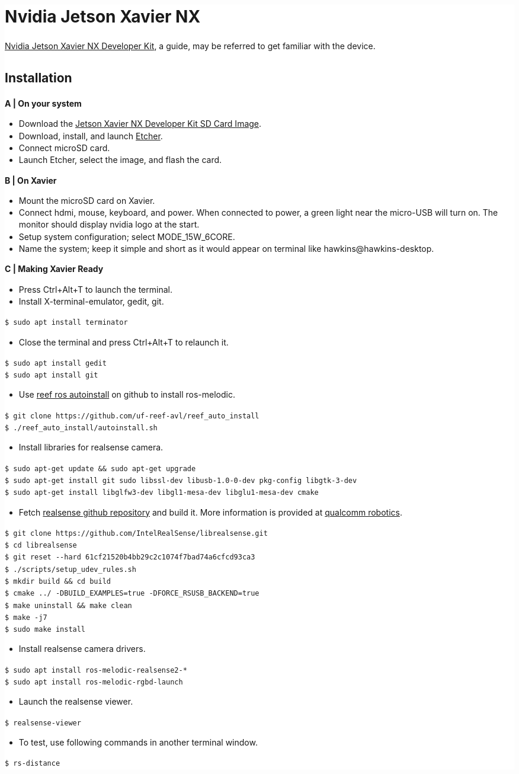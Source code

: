 # Nvidia Jetson Xavier NX
[Nvidia Jetson Xavier NX Developer Kit], a guide, may be referred to get familiar with the device.

## Installation
**A | On your system**
- Download the [Jetson Xavier NX Developer Kit SD Card Image].
- Download, install, and launch [Etcher].
- Connect microSD card.
- Launch Etcher, select the image, and flash the card.

**B | On Xavier**
- Mount the microSD card on Xavier.
- Connect hdmi, mouse, keyboard, and power. When connected to power, a green light near the micro-USB will turn on. The monitor should display nvidia logo at the start.
- Setup system configuration; select MODE_15W_6CORE.
- Name the system; keep it simple and short as it would appear on terminal like hawkins@hawkins-desktop.

**C | Making Xavier Ready**
- Press Ctrl+Alt+T to launch the terminal.
- Install X-terminal-emulator, gedit, git.
```
$ sudo apt install terminator
```
- Close the terminal and press Ctrl+Alt+T to relaunch it.
```
$ sudo apt install gedit 
$ sudo apt install git
```
- Use [reef ros autoinstall] on github to install ros-melodic.
```
$ git clone https://github.com/uf-reef-avl/reef_auto_install
$ ./reef_auto_install/autoinstall.sh
```
- Install libraries for realsense camera. 
```
$ sudo apt-get update && sudo apt-get upgrade
$ sudo apt-get install git sudo libssl-dev libusb-1.0-0-dev pkg-config libgtk-3-dev 
$ sudo apt-get install libglfw3-dev libgl1-mesa-dev libglu1-mesa-dev cmake 
```
- Fetch [realsense github repository] and build it. More information is provided at [qualcomm robotics].
```
$ git clone https://github.com/IntelRealSense/librealsense.git
$ cd librealsense
$ git reset --hard 61cf21520b4bb29c2c1074f7bad74a6cfcd93ca3
$ ./scripts/setup_udev_rules.sh
$ mkdir build && cd build
$ cmake ../ -DBUILD_EXAMPLES=true -DFORCE_RSUSB_BACKEND=true 
$ make uninstall && make clean 
$ make -j7
$ sudo make install
```
- Install realsense camera drivers.
```
$ sudo apt install ros-melodic-realsense2-*
$ sudo apt install ros-melodic-rgbd-launch
```
- Launch the realsense viewer.
```
$ realsense-viewer
```
- To test, use following commands in another terminal window.
```
$ rs-distance
```

[//]: # (Hyperlinks to the References)
[Nvidia Jetson Xavier NX Developer Kit]: https://developer.nvidia.com/embedded/jetson-xavier-nx-devkit
[Jetson Xavier NX Developer Kit SD Card Image]: https://developer.nvidia.com/jetson-nx-developer-kit-sd-card-image
[Etcher]: https://www.balena.io/etcher/
[reef ros autoinstall]: https://github.com/uf-reef-avl/reef_auto_install/blob/master/ROS/install_ros_melodic.sh
[qualcomm robotics]: https://developer.qualcomm.com/forum/qdn-forums/hardware/qualcomm-robotics-rb5-development-kit/68234
[realsense github repository]: https://github.com/IntelRealSense/realsense-ros
[download cmake]: https://cmake.org/download/
[install boost]: https://www.osetc.com/en/how-to-install-boost-on-ubuntu-16-04-18-04-linux.html
[reinstall cmake]: https://stackoverflow.com/questions/49859457/how-to-reinstall-the-latest-cmake-version
[uncc visionlab dvo_slam]: https://github.com/uncc-visionlab/dvo_slam
[rosmake pocketsphinx issue]: https://answers.ros.org/question/28315/rosmake-pocketsphinx-issue/
[rosmake parsing as stacks issue]: https://answers.ros.org/question/52666/why-the-following-args-could-not-be-parsed-as-stacks/
[cv_bridge opencv issue]: https://answers.ros.org/question/199279/installation-from-source-fails-because-of-cv_bridge-include-dir/
[symlink fail]: https://stackoverflow.com/questions/37794267/creating-symbolic-link-fails
[arm linux g error]: https://stackoverflow.com/questions/44967149/arm-hisiv300-linux-g-error-unrecognized-command-line-option-msse
[supercollider build issue with SSE]: https://www.mail-archive.com/debian-bugs-dist@lists.debian.org/msg1555254.html
[opencv4 opencv conflict]: https://gitmemory.com/issue/IntelRealSense/realsense-ros/1772/828162504
[opencv hpp issue]: https://stackoverflow.com/questions/63455427/fatal-error-opencv2-opencv-modules-hpp-no-such-file-or-directory-include-ope
[instrinsic header file issue]: https://stackoverflow.com/questions/11228855/header-files-for-x86-simd-intrinsics
[sse2neon]: https://github.com/DLTcollab/sse2neon
[nvidia emmintrin.h not found in TX2]: https://forums.developer.nvidia.com/t/emmintrin-h-not-found-in-tx2/56061
[_MM_SHUFFLE() working]: https://community.intel.com/t5/Intel-C-Compiler/mm-shuffle/m-p/947890
[flann::SearchParams issue]: https://github.com/strands-project/strands_3d_mapping/issues/67
[CV_BGR2RGB issue]: https://github.com/NVIDIA/DALI/issues/735
[opencv bluff]: https://gitmemory.com/issue/IntelRealSense/realsense-ros/1772/828162504
[find opencv]: https://github.com/cggos/DIPDemoQt/issues/1
[Asic Temperature issue]: https://github.com/IntelRealSense/realsense-ros/issues/894
[Depth module in D435 camera stops working #5209]: https://github.com/IntelRealSense/librealsense/issues/5209
[control transfer error]: https://github.com/IntelRealSense/librealsense/issues/6062
[librealsense2 backend version conflict]: https://github.com/IntelRealSense/realsense-ros/issues/1663
[CAM overflow problem]: https://github.com/IntelRealSense/librealsense/issues/3296
[D435-USB SCP]: https://github.com/IntelRealSense/realsense-ros/issues/669
[cmake, variable set to notfound]: https://stackoverflow.com/questions/46584000/cmake-error-variables-are-set-to-notfound
[jetsonhack openCV]: https://github.com/jetsonhacks/buildOpenCVXavier
[D435i USB]: https://github.com/IntelRealSense/realsense-ros/issues/635
[resolution conflict]: https://dev.intelrealsense.com/docs/tuning-depth-cameras-for-best-performance
[uncc visionlab dvo_slam issue 42]: https://github.com/tum-vision/dvo_slam/issues/42